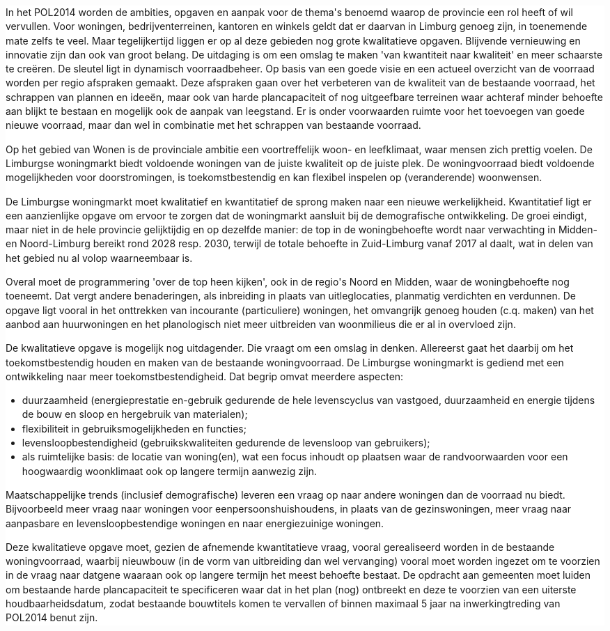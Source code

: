 In het POL2014 worden de ambities, opgaven en aanpak voor de thema's benoemd waarop de provincie een rol heeft of wil vervullen. Voor woningen, bedrijventerreinen, kantoren en winkels geldt dat er daarvan in Limburg genoeg zijn, in toenemende mate zelfs te veel. Maar tegelijkertijd liggen er op al deze gebieden nog grote kwalitatieve opgaven. Blijvende vernieuwing en innovatie zijn dan ook van groot belang. De uitdaging is om een omslag te maken 'van kwantiteit naar kwaliteit' en meer schaarste te creëren. De sleutel ligt in dynamisch voorraadbeheer. Op basis van een goede visie en een actueel overzicht van de voorraad worden per regio afspraken gemaakt. Deze afspraken gaan over het verbeteren van de kwaliteit van de bestaande voorraad, het schrappen van plannen en ideeën, maar ook van harde plancapaciteit of nog uitgeefbare terreinen waar achteraf minder behoefte aan blijkt te bestaan en mogelijk ook de aanpak van leegstand. Er is onder voorwaarden ruimte voor het toevoegen van goede nieuwe voorraad, maar dan wel in combinatie met het schrappen van bestaande voorraad.

Op het gebied van Wonen is de provinciale ambitie een voortreffelijk woon- en leefklimaat, waar mensen zich prettig voelen. De Limburgse woningmarkt biedt voldoende woningen van de juiste kwaliteit op de juiste plek. De woningvoorraad biedt voldoende mogelijkheden voor doorstromingen, is toekomstbestendig en kan flexibel inspelen op (veranderende) woonwensen.

De Limburgse woningmarkt moet kwalitatief en kwantitatief de sprong maken naar een nieuwe werkelijkheid. Kwantitatief ligt er een aanzienlijke opgave om ervoor te zorgen dat de woningmarkt aansluit bij de demografische ontwikkeling. De groei eindigt, maar niet in de hele provincie gelijktijdig en op dezelfde manier: de top in de woningbehoefte wordt naar verwachting in Midden- en Noord-Limburg bereikt rond 2028 resp. 2030, terwijl de totale behoefte in Zuid-Limburg vanaf 2017 al daalt, wat in delen van het gebied nu al volop waarneembaar is.

Overal moet de programmering 'over de top heen kijken', ook in de regio's Noord en Midden, waar de woningbehoefte nog toeneemt. Dat vergt andere benaderingen, als inbreiding in plaats van uitleglocaties, planmatig verdichten en verdunnen. De opgave ligt vooral in het onttrekken van incourante (particuliere) woningen, het omvangrijk genoeg houden (c.q. maken) van het aanbod aan huurwoningen en het planologisch niet meer uitbreiden van woonmilieus die er al in overvloed zijn.

De kwalitatieve opgave is mogelijk nog uitdagender. Die vraagt om een omslag in denken. Allereerst gaat het daarbij om het toekomstbestendig houden en maken van de bestaande woningvoorraad. De Limburgse woningmarkt is gediend met een ontwikkeling naar meer toekomstbestendigheid. Dat begrip omvat meerdere aspecten:

- duurzaamheid (energieprestatie en-gebruik gedurende de hele levenscyclus van vastgoed, duurzaamheid en energie tijdens de bouw en sloop en hergebruik van materialen);
- flexibiliteit in gebruiksmogelijkheden en functies;
- levensloopbestendigheid (gebruikskwaliteiten gedurende de levensloop van gebruikers);
- als ruimtelijke basis: de locatie van woning(en), wat een focus inhoudt op plaatsen waar de randvoorwaarden voor een hoogwaardig woonklimaat ook op langere termijn aanwezig zijn.

Maatschappelijke trends (inclusief demografische) leveren een vraag op naar andere woningen dan de voorraad nu biedt. Bijvoorbeeld meer vraag naar woningen voor eenpersoonshuishoudens, in plaats van de gezinswoningen, meer vraag naar aanpasbare en levensloopbestendige woningen en naar energiezuinige woningen.

Deze kwalitatieve opgave moet, gezien de afnemende kwantitatieve vraag, vooral gerealiseerd worden in de bestaande woningvoorraad, waarbij nieuwbouw (in de vorm van uitbreiding dan wel vervanging) vooral moet worden ingezet om te voorzien in de vraag naar datgene waaraan ook op langere termijn het meest behoefte bestaat. De opdracht aan gemeenten moet luiden om bestaande harde plancapaciteit te specificeren waar dat in het plan (nog) ontbreekt en deze te voorzien van een uiterste houdbaarheidsdatum, zodat bestaande bouwtitels komen te vervallen of binnen maximaal 5 jaar na inwerkingtreding van POL2014 benut zijn.
